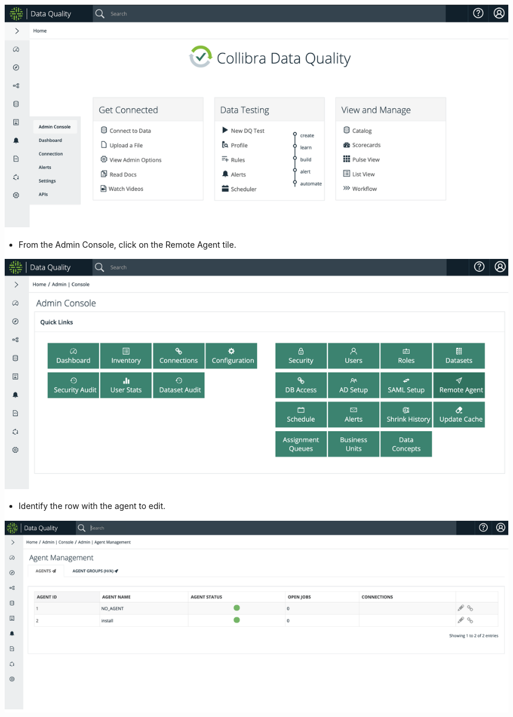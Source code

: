 ![Fig 1: Home Page](../.gitbook/assets/DQ-Admin-Console-1.png)

* From the Admin Console, click on the Remote Agent tile.

![Fig 2: Admin Console](../.gitbook/assets/DQ-Admin-Console-2.png.png)

* Identify the row with the agent to edit.

![Fig 3: Agent Management Table](../.gitbook/assets/DQ-Admin-Console-3.png)